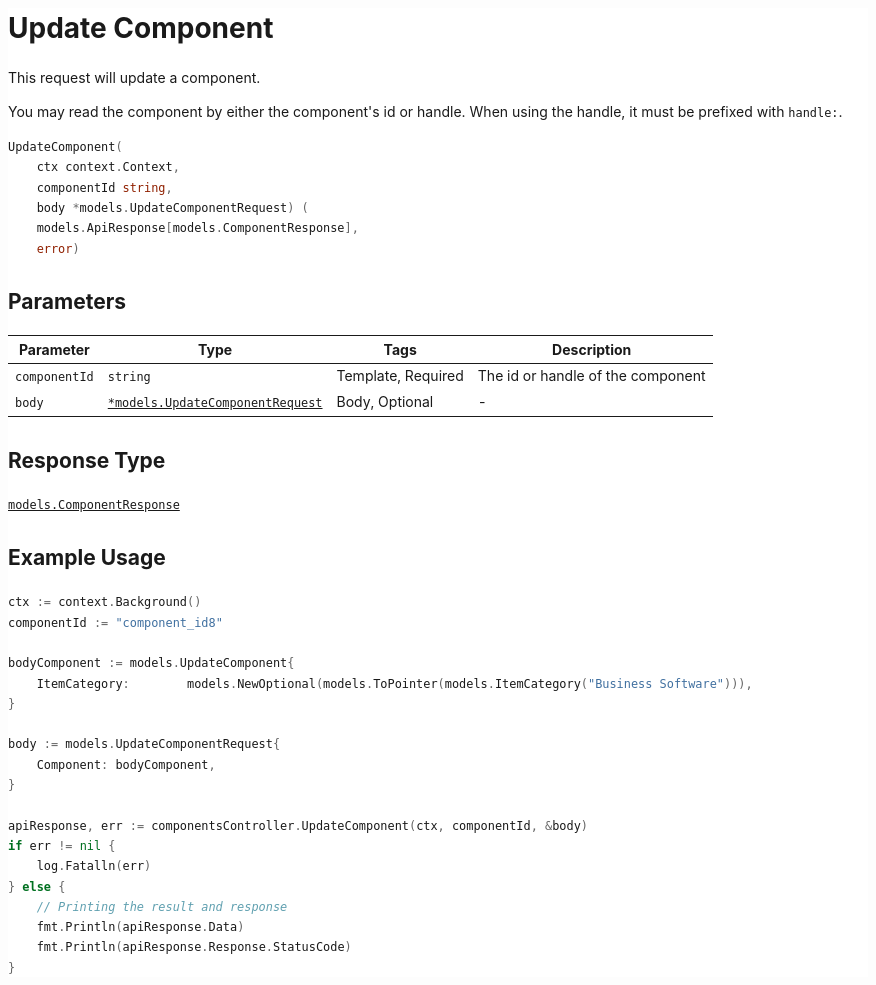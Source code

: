 
# Update Component

This request will update a component.

You may read the component by either the component's id or handle. When using the handle, it must be prefixed with `handle:`.

```go
UpdateComponent(
    ctx context.Context,
    componentId string,
    body *models.UpdateComponentRequest) (
    models.ApiResponse[models.ComponentResponse],
    error)
```

## Parameters

| Parameter | Type | Tags | Description |
|  --- | --- | --- | --- |
| `componentId` | `string` | Template, Required | The id or handle of the component |
| `body` | [`*models.UpdateComponentRequest`](../../doc/models/update-component-request.md) | Body, Optional | - |

## Response Type

[`models.ComponentResponse`](../../doc/models/component-response.md)

## Example Usage

```go
ctx := context.Background()
componentId := "component_id8"

bodyComponent := models.UpdateComponent{
    ItemCategory:        models.NewOptional(models.ToPointer(models.ItemCategory("Business Software"))),
}

body := models.UpdateComponentRequest{
    Component: bodyComponent,
}

apiResponse, err := componentsController.UpdateComponent(ctx, componentId, &body)
if err != nil {
    log.Fatalln(err)
} else {
    // Printing the result and response
    fmt.Println(apiResponse.Data)
    fmt.Println(apiResponse.Response.StatusCode)
}
```
